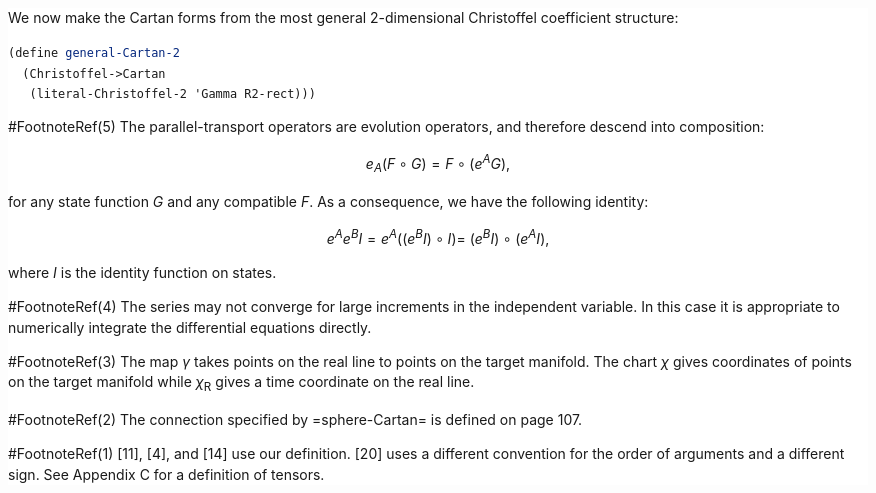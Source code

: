 We now make the Cartan forms from the most general 2-dimensional Christoffel coefficient structure:

```Scheme
(define general-Cartan-2
  (Christoffel->Cartan
   (literal-Christoffel-2 'Gamma R2-rect)))
```

#FootnoteRef(5) The parallel-transport operators are evolution operators, and therefore descend into composition:

$$\begin{equation}
e_A(F \circ G) = F \circ \left(e^A G\right),
\end{equation}$$

for any state function $G$ and any compatible $F$. As a consequence, we have the following identity:

$$\begin{equation}
e^A e^B I = e^A \left(\left(e^B I\right) \circ I\right) = \
\left(e^B I\right) \circ \left(e^A I\right),
\end{equation}$$

where $I$ is the identity function on states.


#FootnoteRef(4) The series may not converge for large increments in the independent variable. In this case it is appropriate to numerically integrate the differential equations directly.

#FootnoteRef(3) The map $\gamma$ takes points on the real line to points on the target manifold. The chart $\chi$ gives coordinates of points on the target manifold while $\chi_\mathsf{R}$ gives a time coordinate on the real line.

#FootnoteRef(2) The connection specified by =sphere-Cartan= is defined on page 107.

#FootnoteRef(1) [11], [4], and [14] use our definition. [20] uses a different convention for the order of arguments and a different sign. See Appendix C for a definition of tensors.
